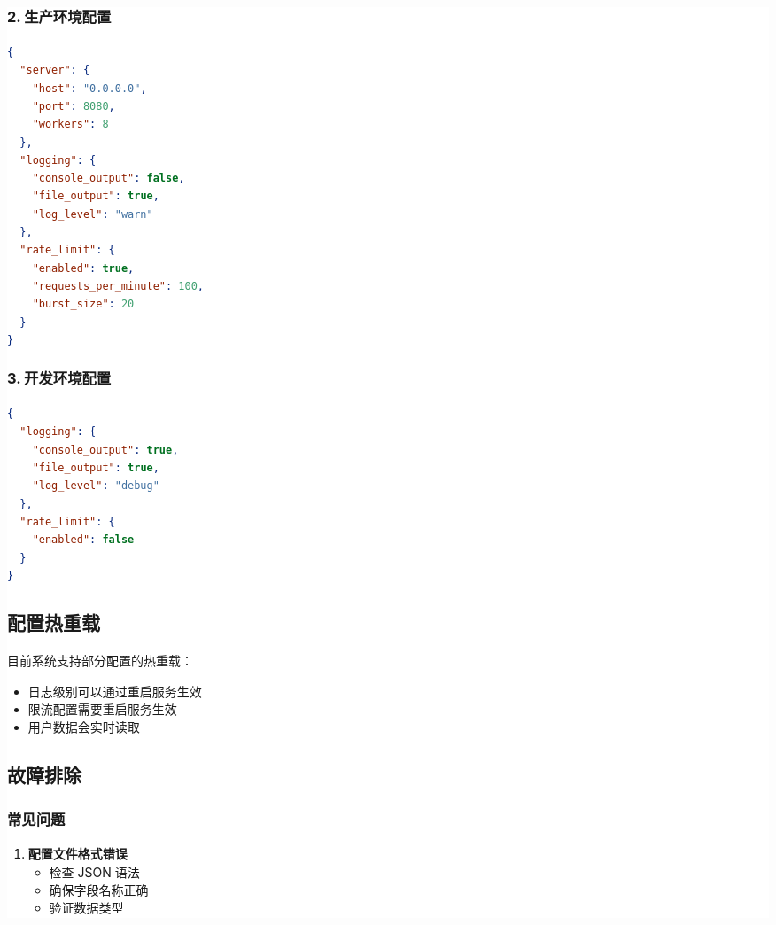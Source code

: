 ### 2. 生产环境配置
```json
{
  "server": {
    "host": "0.0.0.0",
    "port": 8080,
    "workers": 8
  },
  "logging": {
    "console_output": false,
    "file_output": true,
    "log_level": "warn"
  },
  "rate_limit": {
    "enabled": true,
    "requests_per_minute": 100,
    "burst_size": 20
  }
}
```

### 3. 开发环境配置
```json
{
  "logging": {
    "console_output": true,
    "file_output": true,
    "log_level": "debug"
  },
  "rate_limit": {
    "enabled": false
  }
}
```

## 配置热重载

目前系统支持部分配置的热重载：
- 日志级别可以通过重启服务生效
- 限流配置需要重启服务生效
- 用户数据会实时读取

## 故障排除

### 常见问题

1. **配置文件格式错误**
   - 检查 JSON 语法
   - 确保字段名称正确
   - 验证数据类型
